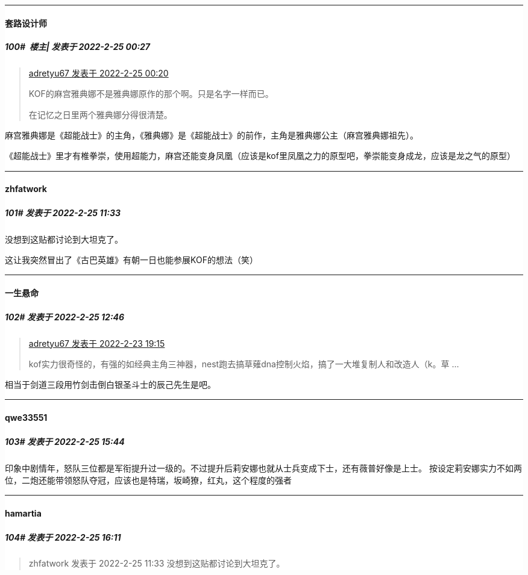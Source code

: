 

*****

####  套路设计师  
##### 100#         楼主| 发表于 2022-2-25 00:27

<blockquote><a href="httphttps://bbs.saraba1st.com/2b/forum.php?mod=redirect&amp;goto=findpost&amp;pid=54822040&amp;ptid=2054215" target="_blank">adretyu67 发表于 2022-2-25 00:20</a>

KOF的麻宫雅典娜不是雅典娜原作的那个啊。只是名字一样而已。

在记忆之日里两个雅典娜分得很清楚。</blockquote>
麻宫雅典娜是《超能战士》的主角，《雅典娜》是《超能战士》的前作，主角是雅典娜公主（麻宫雅典娜祖先）。

《超能战士》里才有椎拳崇，使用超能力，麻宫还能变身凤凰（应该是kof里凤凰之力的原型吧，拳崇能变身成龙，应该是龙之气的原型）



*****

####  zhfatwork  
##### 101#       发表于 2022-2-25 11:33

没想到这贴都讨论到大坦克了。

这让我突然冒出了《古巴英雄》有朝一日也能参展KOF的想法（笑）



*****

####  一生悬命  
##### 102#       发表于 2022-2-25 12:46

<blockquote><a href="httphttps://bbs.saraba1st.com/2b/forum.php?mod=redirect&amp;goto=findpost&amp;pid=54807113&amp;ptid=2054215" target="_blank">adretyu67 发表于 2022-2-23 19:15</a>

kof实力很奇怪的，有强的如经典主角三神器，nest跑去搞草薙dna控制火焰，搞了一大堆复制人和改造人（k。草 ...</blockquote>
相当于剑道三段用竹剑击倒白银圣斗士的辰己先生是吧。



*****

####  qwe33551  
##### 103#       发表于 2022-2-25 15:44

印象中剧情年，怒队三位都是军衔提升过一级的。不过提升后莉安娜也就从士兵变成下士，还有薇普好像是上士。
按设定莉安娜实力不如两位，二炮还能带领怒队夺冠，应该也是特瑞，坂崎獠，红丸，这个程度的强者



*****

####  hamartia  
##### 104#       发表于 2022-2-25 16:11

<blockquote>zhfatwork 发表于 2022-2-25 11:33
没想到这贴都讨论到大坦克了。
